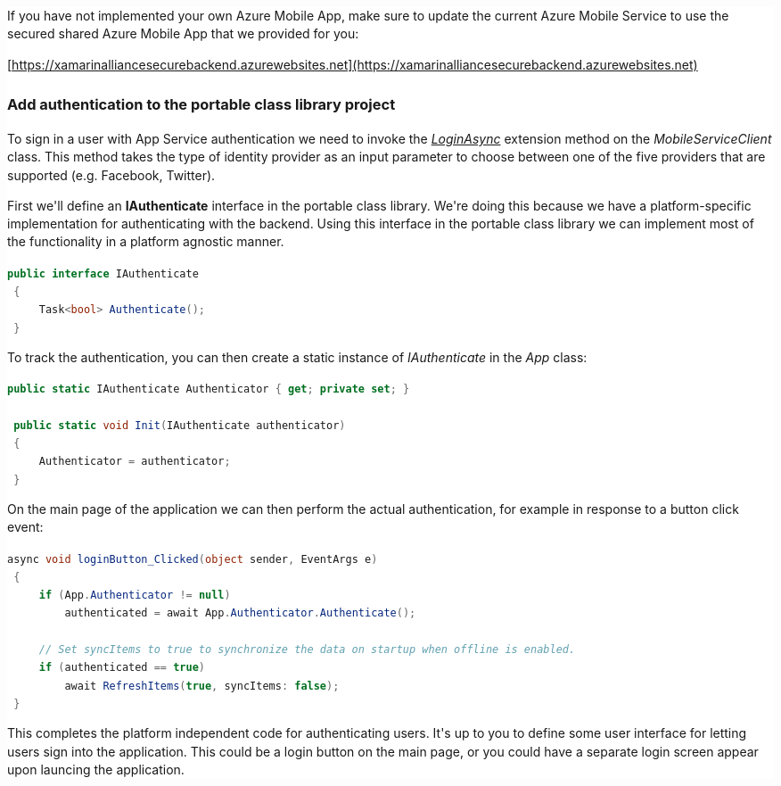   
If you have not implemented your own Azure Mobile App, make sure to update the current Azure Mobile Service to use the secured shared Azure Mobile App that we provided for you:

[https://xamarinalliancesecurebackend.azurewebsites.net](https://xamarinalliancesecurebackend.azurewebsites.net)



### Add authentication to the portable class library project

To sign in a user with App Service authentication we need to invoke the [*LoginAsync*](https://msdn.microsoft.com/library/azure/dn268341(v=azure.10).aspx) extension method on the *MobileServiceClient* class. This method takes the type of identity provider as an input parameter to choose between one of the five providers that are supported (e.g. Facebook, Twitter).

First we'll define an **IAuthenticate** interface in the portable class library. We're doing this because we have a platform-specific implementation for authenticating with the backend. Using this interface in the portable class library we can implement most of the functionality in a platform agnostic manner.

```csharp
public interface IAuthenticate
 {
     Task<bool> Authenticate();
 }
 ```

To track the authentication, you can then create a static instance of *IAuthenticate* in the *App* class:

```csharp
public static IAuthenticate Authenticator { get; private set; }

 public static void Init(IAuthenticate authenticator)
 {
     Authenticator = authenticator;
 } 
 ```

On the main page of the application we can then perform the actual authentication, for example in response to a button click event:

```csharp
async void loginButton_Clicked(object sender, EventArgs e)
 {
     if (App.Authenticator != null)
         authenticated = await App.Authenticator.Authenticate();

     // Set syncItems to true to synchronize the data on startup when offline is enabled.
     if (authenticated == true)
         await RefreshItems(true, syncItems: false);
 }
 ```

This completes the platform independent code for authenticating users. It's up to you to define some user interface for letting users sign into the application. This could be a login button on the main page, or you could have a separate login screen appear upon launcing the application.
